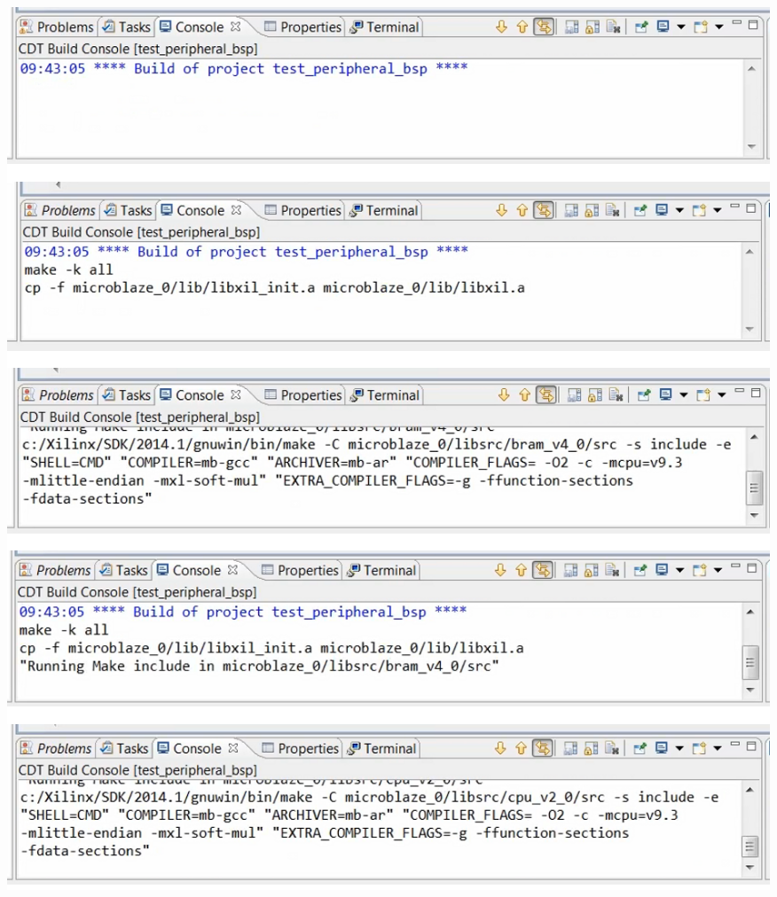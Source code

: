 ![build_console_3_194](build_console_3_194.png)

![build_console_4_195](build_console_4_195.png)

![build_console_6_197](build_console_6_197.png)

![build_console_5_196](build_console_5_196.png)

![build_console_7_198](build_console_7_198.png)
